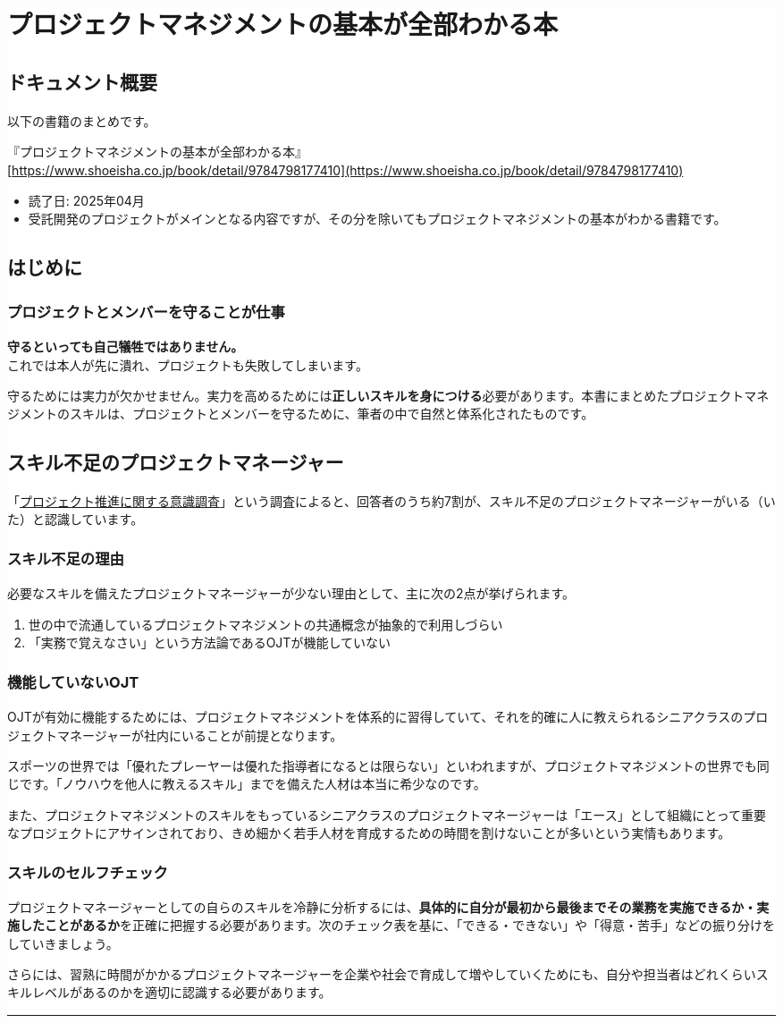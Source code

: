 # プロジェクトマネジメントの基本が全部わかる本

## ドキュメント概要

以下の書籍のまとめです。

『プロジェクトマネジメントの基本が全部わかる本』  
[https://www.shoeisha.co.jp/book/detail/9784798177410](https://www.shoeisha.co.jp/book/detail/9784798177410)

- 読了日: 2025年04月
- 受託開発のプロジェクトがメインとなる内容ですが、その分を除いてもプロジェクトマネジメントの基本がわかる書籍です。

## はじめに

### プロジェクトとメンバーを守ることが仕事

**守るといっても自己犠牲ではありません。**  
これでは本人が先に潰れ、プロジェクトも失敗してしまいます。  

守るためには実力が欠かせません。実力を高めるためには**正しいスキルを身につける**必要があります。本書にまとめたプロジェクトマネジメントのスキルは、プロジェクトとメンバーを守るために、筆者の中で自然と体系化されたものです。  

## スキル不足のプロジェクトマネージャー

「[プロジェクト推進に関する意識調査](https://corp.neo-m.jp/report/investigation/work_013/)」という調査によると、回答者のうち約7割が、スキル不足のプロジェクトマネージャーがいる（いた）と認識しています。

### スキル不足の理由

必要なスキルを備えたプロジェクトマネージャーが少ない理由として、主に次の2点が挙げられます。  

1. 世の中で流通しているプロジェクトマネジメントの共通概念が抽象的で利用しづらい
2. 「実務で覚えなさい」という方法論であるOJTが機能していない

### 機能していないOJT

OJTが有効に機能するためには、プロジェクトマネジメントを体系的に習得していて、それを的確に人に教えられるシニアクラスのプロジェクトマネージャーが社内にいることが前提となります。  

スポーツの世界では「優れたプレーヤーは優れた指導者になるとは限らない」といわれますが、プロジェクトマネジメントの世界でも同じです。「ノウハウを他人に教えるスキル」までを備えた人材は本当に希少なのです。

また、プロジェクトマネジメントのスキルをもっているシニアクラスのプロジェクトマネージャーは「エース」として組織にとって重要なプロジェクトにアサインされており、きめ細かく若手人材を育成するための時間を割けないことが多いという実情もあります。

### スキルのセルフチェック

プロジェクトマネージャーとしての自らのスキルを冷静に分析するには、**具体的に自分が最初から最後までその業務を実施できるか・実施したことがあるか**を正確に把握する必要があります。次のチェック表を基に、「できる・できない」や「得意・苦手」などの振り分けをしていきましょう。  

さらには、習熟に時間がかかるプロジェクトマネージャーを企業や社会で育成して増やしていくためにも、自分や担当者はどれくらいスキルレベルがあるのかを適切に認識する必要があります。  

---

